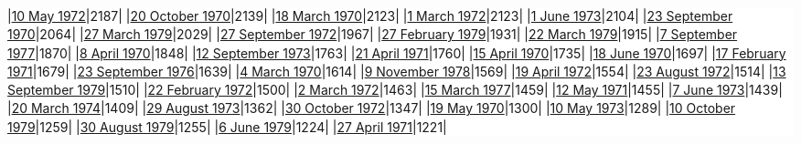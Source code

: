 |[10 May 1972](https://historichansard.net/senate/1972/19720510_senate_27_s52/)|2187|
|[20 October 1970](https://historichansard.net/senate/1970/19701020_senate_27_s46/)|2139|
|[18 March 1970](https://historichansard.net/senate/1970/19700318_senate_27_s43/)|2123|
|[1 March 1972](https://historichansard.net/senate/1972/19720301_senate_27_s51/)|2123|
|[1 June 1973](https://historichansard.net/senate/1973/19730601_senate_28_s56/)|2104|
|[23 September 1970](https://historichansard.net/senate/1970/19700923_senate_27_s45/)|2064|
|[27 March 1979](https://historichansard.net/senate/1979/19790327_senate_31_s80/)|2029|
|[27 September 1972](https://historichansard.net/senate/1972/19720927_senate_27_s54/)|1967|
|[27 February 1979](https://historichansard.net/senate/1979/19790227_senate_31_s80/)|1931|
|[22 March 1979](https://historichansard.net/senate/1979/19790322_senate_31_s80/)|1915|
|[7 September 1977](https://historichansard.net/senate/1977/19770907_senate_30_s74/)|1870|
|[8 April 1970](https://historichansard.net/senate/1970/19700408_senate_27_s43/)|1848|
|[12 September 1973](https://historichansard.net/senate/1973/19730912_senate_28_s57/)|1763|
|[21 April 1971](https://historichansard.net/senate/1971/19710421_senate_27_s47/)|1760|
|[15 April 1970](https://historichansard.net/senate/1970/19700415_senate_27_s43/)|1735|
|[18 June 1970](https://historichansard.net/senate/1970/19700618_senate_27_s44/)|1697|
|[17 February 1971](https://historichansard.net/senate/1971/19710217_senate_27_s47/)|1679|
|[23 September 1976](https://historichansard.net/senate/1976/19760923_senate_30_s69/)|1639|
|[4 March 1970](https://historichansard.net/senate/1970/19700304_senate_27_s43/)|1614|
|[9 November 1978](https://historichansard.net/senate/1978/19781109_senate_31_s79/)|1569|
|[19 April 1972](https://historichansard.net/senate/1972/19720419_senate_27_s51/)|1554|
|[23 August 1972](https://historichansard.net/senate/1972/19720823_senate_27_s53/)|1514|
|[13 September 1979](https://historichansard.net/senate/1979/19790913_senate_31_s82/)|1510|
|[22 February 1972](https://historichansard.net/senate/1972/19720222_senate_27_s51/)|1500|
|[2 March 1972](https://historichansard.net/senate/1972/19720302_senate_27_s51/)|1463|
|[15 March 1977](https://historichansard.net/senate/1977/19770315_senate_30_s72/)|1459|
|[12 May 1971](https://historichansard.net/senate/1971/19710512_senate_27_s48/)|1455|
|[7 June 1973](https://historichansard.net/senate/1973/19730607_senate_28_s56/)|1439|
|[20 March 1974](https://historichansard.net/senate/1974/19740320_senate_28_s59/)|1409|
|[29 August 1973](https://historichansard.net/senate/1973/19730829_senate_28_s57/)|1362|
|[30 October 1972](https://historichansard.net/senate/1972/19721030_senate_27_s54/)|1347|
|[19 May 1970](https://historichansard.net/senate/1970/19700519_senate_27_s44/)|1300|
|[10 May 1973](https://historichansard.net/senate/1973/19730510_senate_28_s56/)|1289|
|[10 October 1979](https://historichansard.net/senate/1979/19791010_senate_31_s82/)|1259|
|[30 August 1979](https://historichansard.net/senate/1979/19790830_senate_31_s82/)|1255|
|[6 June 1979](https://historichansard.net/senate/1979/19790606_senate_31_s81/)|1224|
|[27 April 1971](https://historichansard.net/senate/1971/19710427_senate_27_s47/)|1221|